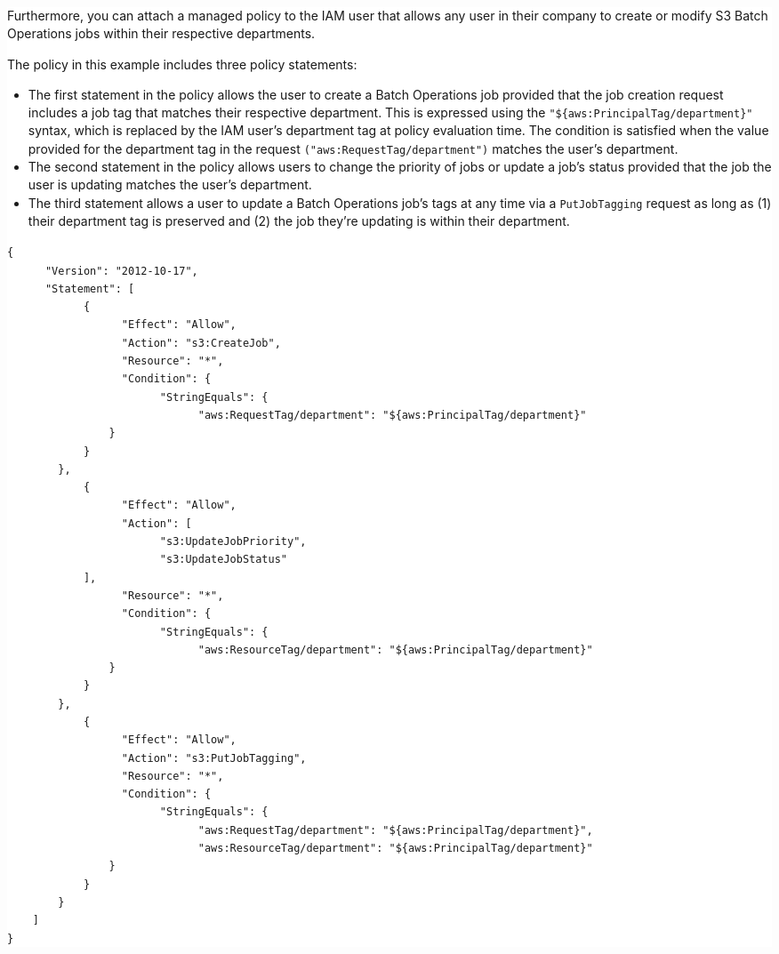 Furthermore, you can attach a managed policy to the IAM user that allows any user in their company to create or modify S3 Batch Operations jobs within their respective departments\. 

The policy in this example includes three policy statements:
+ The first statement in the policy allows the user to create a Batch Operations job provided that the job creation request includes a job tag that matches their respective department\. This is expressed using the `"${aws:PrincipalTag/department}"` syntax, which is replaced by the IAM user’s department tag at policy evaluation time\. The condition is satisfied when the value provided for the department tag in the request `("aws:RequestTag/department")` matches the user’s department\. 
+ The second statement in the policy allows users to change the priority of jobs or update a job’s status provided that the job the user is updating matches the user’s department\. 
+ The third statement allows a user to update a Batch Operations job’s tags at any time via a `PutJobTagging` request as long as \(1\) their department tag is preserved and \(2\) the job they’re updating is within their department\. 

```
{
      "Version": "2012-10-17",
      "Statement": [
            {
                  "Effect": "Allow",
                  "Action": "s3:CreateJob",
                  "Resource": "*",
                  "Condition": {
                        "StringEquals": {
                              "aws:RequestTag/department": "${aws:PrincipalTag/department}"        
                }      
            }    
        },
            {
                  "Effect": "Allow",
                  "Action": [
                        "s3:UpdateJobPriority",
                        "s3:UpdateJobStatus"      
            ],
                  "Resource": "*",
                  "Condition": {
                        "StringEquals": {
                              "aws:ResourceTag/department": "${aws:PrincipalTag/department}"        
                }      
            }    
        },
            {
                  "Effect": "Allow",
                  "Action": "s3:PutJobTagging",
                  "Resource": "*",
                  "Condition": {
                        "StringEquals": {
                              "aws:RequestTag/department": "${aws:PrincipalTag/department}",
                              "aws:ResourceTag/department": "${aws:PrincipalTag/department}"        
                }      
            }    
        }  
    ]
}
```
